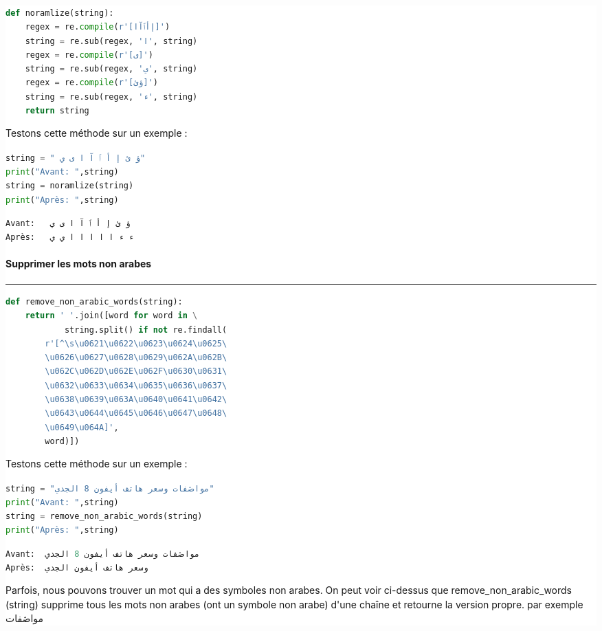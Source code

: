```python
def noramlize(string):
    regex = re.compile(r'[إأٱآا]')
    string = re.sub(regex, 'ا', string)
    regex = re.compile(r'[ى]')
    string = re.sub(regex, 'ي', string)
    regex = re.compile(r'[ؤئ]')
    string = re.sub(regex, 'ء', string)
    return string
```

Testons cette méthode sur un exemple :

```python
string = " ؤ ئ إ أ ٱ آ ا ى ي"
print("Avant: ",string)
string = noramlize(string)
print("Après: ",string)
```
```python
Avant:   ؤ ئ إ أ ٱ آ ا ى ي
Après:   ء ء ا ا ا ا ا ي ي
```

#### Supprimer les mots non arabes
***

```python
def remove_non_arabic_words(string):
    return ' '.join([word for word in \
            string.split() if not re.findall(
        r'[^\s\u0621\u0622\u0623\u0624\u0625\
        \u0626\u0627\u0628\u0629\u062A\u062B\
        \u062C\u062D\u062E\u062F\u0630\u0631\
        \u0632\u0633\u0634\u0635\u0636\u0637\
        \u0638\u0639\u063A\u0640\u0641\u0642\
        \u0643\u0644\u0645\u0646\u0647\u0648\
        \u0649\u064A]',
        word)])
```

Testons cette méthode sur un exemple :

```python
string = "مواڞفات وسعر هاتف أيفون 8 الجدي"
print("Avant: ",string)
string = remove_non_arabic_words(string)
print("Après: ",string)
```
```python
Avant:  مواڞفات وسعر هاتف أيفون 8 الجدي
Après:  وسعر هاتف أيفون الجدي
```
Parfois, nous pouvons trouver un mot qui a des symboles non arabes. On peut voir ci-dessus que remove_non_arabic_words (string) supprime tous les mots non arabes (ont un symbole non arabe) d'une chaîne et retourne la version propre. par exemple مواڞفات
